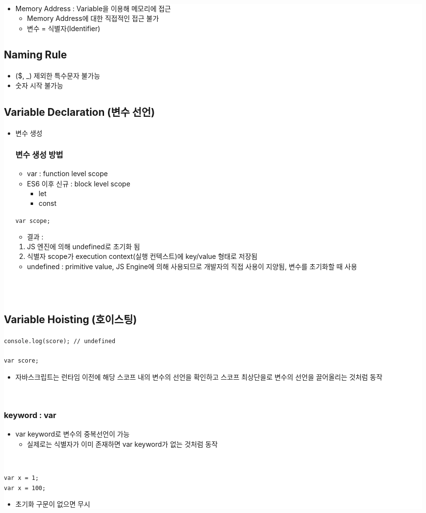 - Memory Address : Variable을 이용해 메모리에 접근
  - Memory Address에 대한 직접적인 접근 불가
  - 변수 = 식별자(Identifier)

## Naming Rule
- ($, _) 제외한 특수문자 불가능
- 숫자 시작 불가능

## Variable Declaration (변수 선언)
- 변수 생성

  ### 변수 생성 방법
  - var : function level scope
  - ES6 이후 신규 : block level scope
    - let
    - const

  ```
  var scope;
  ```
  - 결과 : 
  <ol>
    <li>
    JS 엔진에 의해 undefined로 초기화 됨
    </li>
    <li>
    식별자 scope가 execution context(실행 컨텍스트)에 key/value 형태로 저장됨
    </li>
  </ol>
    
    - undefined : primitive value, JS Engine에 의해 사용되므로 개발자의 직접 사용이 지양됨, 변수를 초기화할 때 사용

<br />
<br />

## Variable Hoisting (호이스팅)
  ```
  console.log(score); // undefined

  var score;
  ```
  - 자바스크립트는 런타임 이전에 해당 스코프 내의 변수의 선언을 확인하고 스코프 최상단을로 변수의 선언을 끌어올리는 것처럼 동작

<br />

### keyword : var 
- var keyword로 변수의 중복선언이 가능
  - 실제로는 식별자가 이미 존재하면 var keyword가 없는 것처럼 동작

<br/>

```
var x = 1;
var x = 100;
```
- 초기화 구문이 없으면 무시
